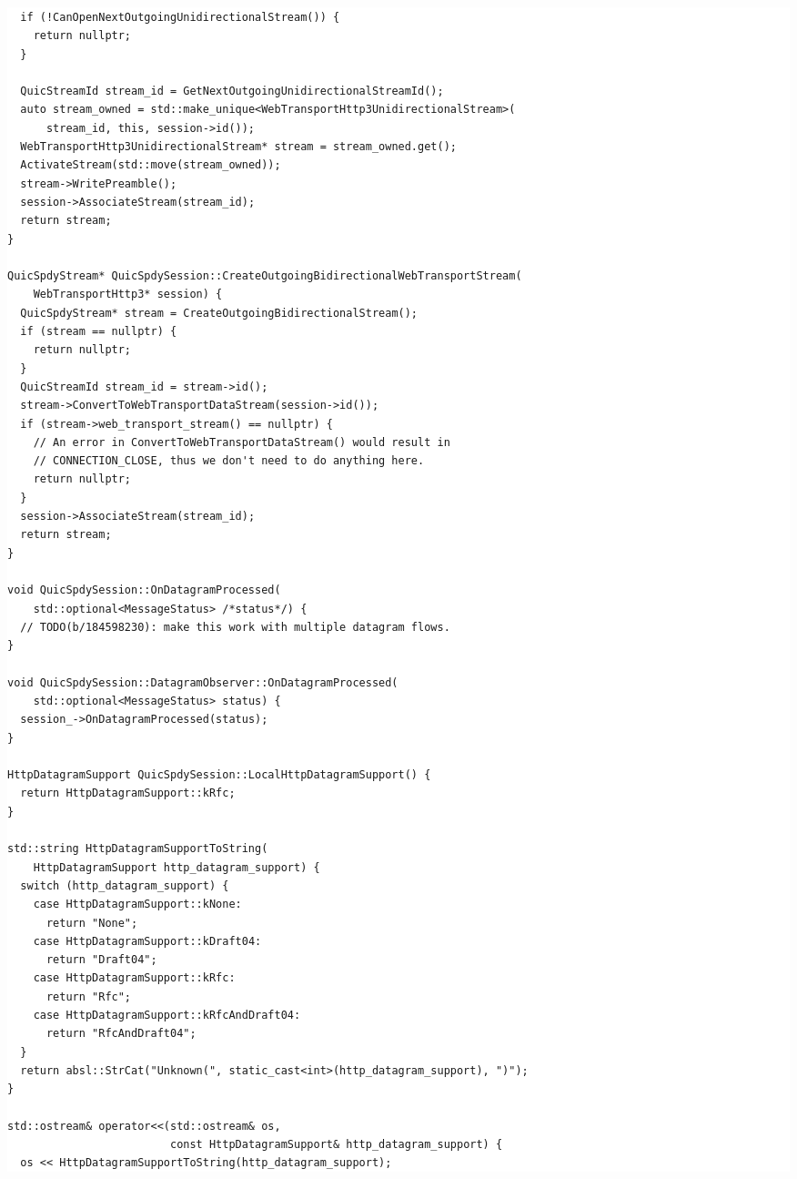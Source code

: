 ```
  if (!CanOpenNextOutgoingUnidirectionalStream()) {
    return nullptr;
  }

  QuicStreamId stream_id = GetNextOutgoingUnidirectionalStreamId();
  auto stream_owned = std::make_unique<WebTransportHttp3UnidirectionalStream>(
      stream_id, this, session->id());
  WebTransportHttp3UnidirectionalStream* stream = stream_owned.get();
  ActivateStream(std::move(stream_owned));
  stream->WritePreamble();
  session->AssociateStream(stream_id);
  return stream;
}

QuicSpdyStream* QuicSpdySession::CreateOutgoingBidirectionalWebTransportStream(
    WebTransportHttp3* session) {
  QuicSpdyStream* stream = CreateOutgoingBidirectionalStream();
  if (stream == nullptr) {
    return nullptr;
  }
  QuicStreamId stream_id = stream->id();
  stream->ConvertToWebTransportDataStream(session->id());
  if (stream->web_transport_stream() == nullptr) {
    // An error in ConvertToWebTransportDataStream() would result in
    // CONNECTION_CLOSE, thus we don't need to do anything here.
    return nullptr;
  }
  session->AssociateStream(stream_id);
  return stream;
}

void QuicSpdySession::OnDatagramProcessed(
    std::optional<MessageStatus> /*status*/) {
  // TODO(b/184598230): make this work with multiple datagram flows.
}

void QuicSpdySession::DatagramObserver::OnDatagramProcessed(
    std::optional<MessageStatus> status) {
  session_->OnDatagramProcessed(status);
}

HttpDatagramSupport QuicSpdySession::LocalHttpDatagramSupport() {
  return HttpDatagramSupport::kRfc;
}

std::string HttpDatagramSupportToString(
    HttpDatagramSupport http_datagram_support) {
  switch (http_datagram_support) {
    case HttpDatagramSupport::kNone:
      return "None";
    case HttpDatagramSupport::kDraft04:
      return "Draft04";
    case HttpDatagramSupport::kRfc:
      return "Rfc";
    case HttpDatagramSupport::kRfcAndDraft04:
      return "RfcAndDraft04";
  }
  return absl::StrCat("Unknown(", static_cast<int>(http_datagram_support), ")");
}

std::ostream& operator<<(std::ostream& os,
                         const HttpDatagramSupport& http_datagram_support) {
  os << HttpDatagramSupportToString(http_datagram_support);
```